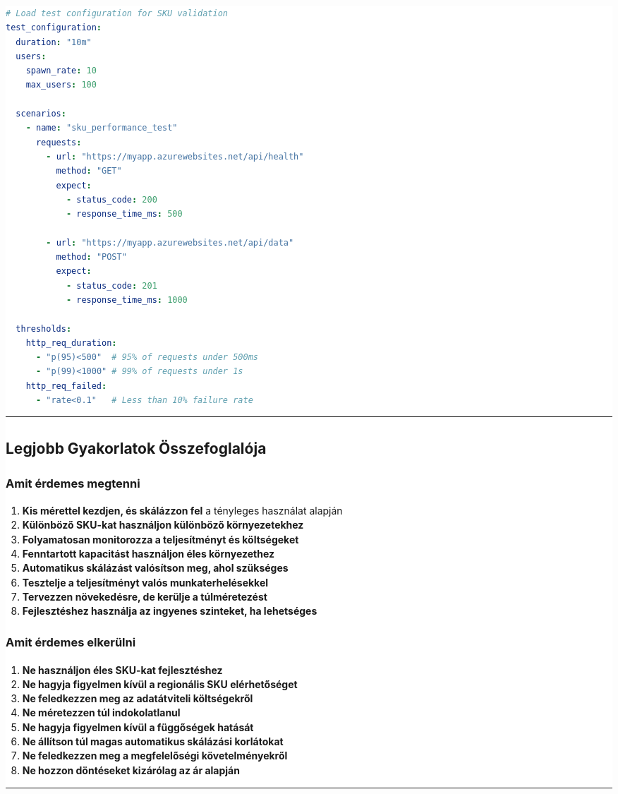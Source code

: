 ```yaml
# Load test configuration for SKU validation
test_configuration:
  duration: "10m"
  users:
    spawn_rate: 10
    max_users: 100
  
  scenarios:
    - name: "sku_performance_test"
      requests:
        - url: "https://myapp.azurewebsites.net/api/health"
          method: "GET"
          expect:
            - status_code: 200
            - response_time_ms: 500
        
        - url: "https://myapp.azurewebsites.net/api/data"
          method: "POST"
          expect:
            - status_code: 201
            - response_time_ms: 1000

  thresholds:
    http_req_duration:
      - "p(95)<500"  # 95% of requests under 500ms
      - "p(99)<1000" # 99% of requests under 1s
    http_req_failed:
      - "rate<0.1"   # Less than 10% failure rate
```

---

## Legjobb Gyakorlatok Összefoglalója

### Amit érdemes megtenni

1. **Kis mérettel kezdjen, és skálázzon fel** a tényleges használat alapján
2. **Különböző SKU-kat használjon különböző környezetekhez**
3. **Folyamatosan monitorozza a teljesítményt és költségeket**
4. **Fenntartott kapacitást használjon éles környezethez**
5. **Automatikus skálázást valósítson meg, ahol szükséges**
6. **Tesztelje a teljesítményt valós munkaterhelésekkel**
7. **Tervezzen növekedésre, de kerülje a túlméretezést**
8. **Fejlesztéshez használja az ingyenes szinteket, ha lehetséges**

### Amit érdemes elkerülni

1. **Ne használjon éles SKU-kat fejlesztéshez**
2. **Ne hagyja figyelmen kívül a regionális SKU elérhetőséget**
3. **Ne feledkezzen meg az adatátviteli költségekről**
4. **Ne méretezzen túl indokolatlanul**
5. **Ne hagyja figyelmen kívül a függőségek hatását**
6. **Ne állítson túl magas automatikus skálázási korlátokat**
7. **Ne feledkezzen meg a megfelelőségi követelményekről**
8. **Ne hozzon döntéseket kizárólag az ár alapján**

---